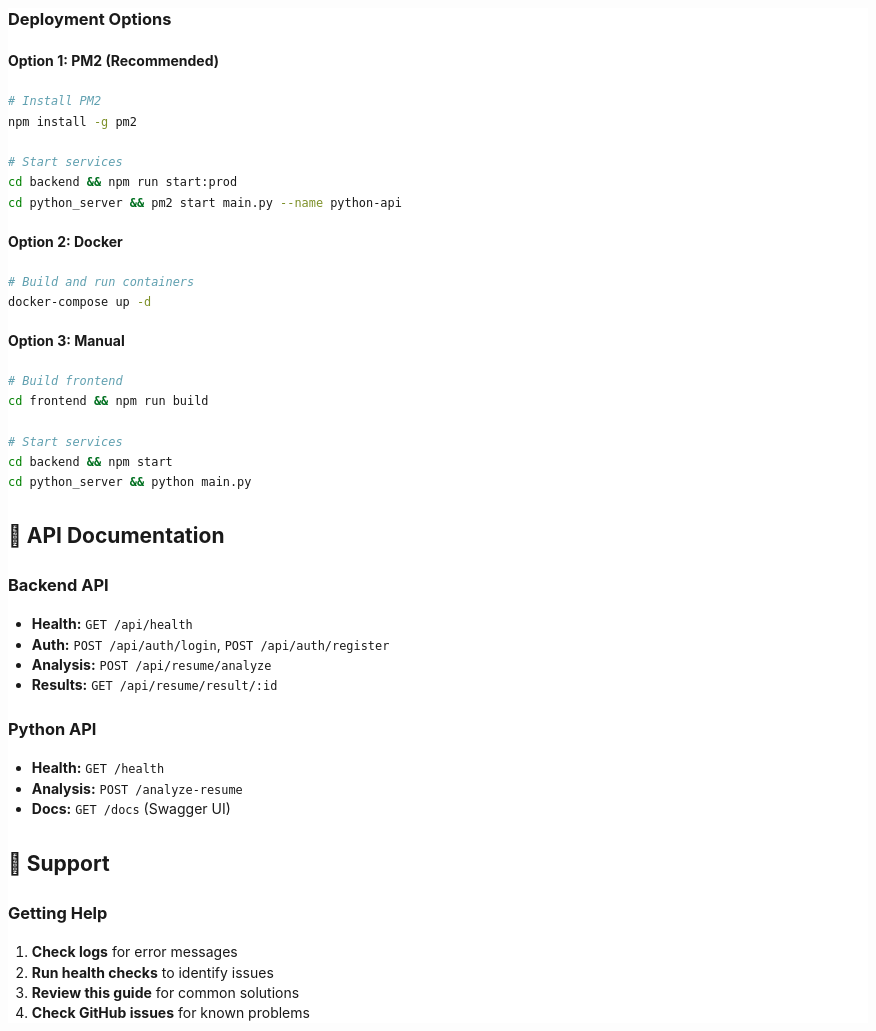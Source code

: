 ### Deployment Options

#### Option 1: PM2 (Recommended)

```bash
# Install PM2
npm install -g pm2

# Start services
cd backend && npm run start:prod
cd python_server && pm2 start main.py --name python-api
```

#### Option 2: Docker

```bash
# Build and run containers
docker-compose up -d
```

#### Option 3: Manual

```bash
# Build frontend
cd frontend && npm run build

# Start services
cd backend && npm start
cd python_server && python main.py
```

## 📝 API Documentation

### Backend API

- **Health:** `GET /api/health`
- **Auth:** `POST /api/auth/login`, `POST /api/auth/register`
- **Analysis:** `POST /api/resume/analyze`
- **Results:** `GET /api/resume/result/:id`

### Python API

- **Health:** `GET /health`
- **Analysis:** `POST /analyze-resume`
- **Docs:** `GET /docs` (Swagger UI)

## 🤝 Support

### Getting Help

1. **Check logs** for error messages
2. **Run health checks** to identify issues
3. **Review this guide** for common solutions
4. **Check GitHub issues** for known problems
